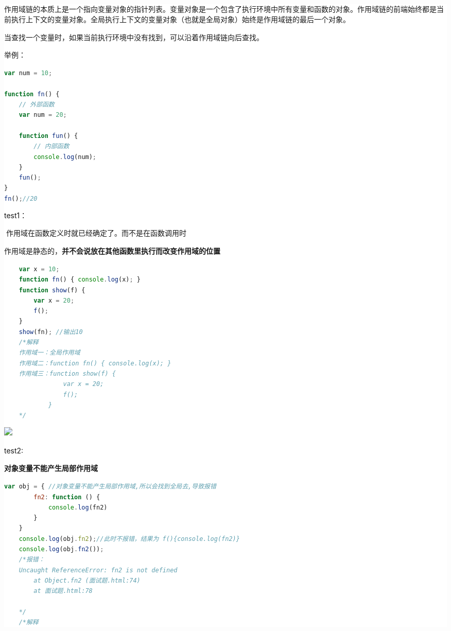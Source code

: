 作用域链的本质上是一个指向变量对象的指针列表。变量对象是一个包含了执行环境中所有变量和函数的对象。作用域链的前端始终都是当前执行上下文的变量对象。全局执行上下文的变量对象（也就是全局对象）始终是作用域链的最后一个对象。

当查找一个变量时，如果当前执行环境中没有找到，可以沿着作用域链向后查找。

举例：

```js
var num = 10;

function fn() {
    // 外部函数
    var num = 20;

    function fun() {
        // 内部函数
        console.log(num);
    }
    fun();
}
fn();//20
```

test1：

​	作用域在函数定义时就已经确定了。而不是在函数调用时

​     作用域是静态的，**并不会说放在其他函数里执行而改变作用域的位置** 

```js
    var x = 10;
    function fn() { console.log(x); }
    function show(f) {
        var x = 20;
        f();
    }
    show(fn); //输出10
    /*解释
    作用域一：全局作用域
    作用域二：function fn() { console.log(x); }
    作用域三：function show(f) {
                var x = 20;
                f();
            }
    */

```

![](E:\note\前端\笔记\js\作用域与作用域链及变量提升图片\作用域test.png)

test2:

**对象变量不能产生局部作用域**

```js
var obj = { //对象变量不能产生局部作用域,所以会找到全局去,导致报错
        fn2: function () {
            console.log(fn2)
        }
    }
    console.log(obj.fn2);//此时不报错，结果为 f(){console.log(fn2)}
    console.log(obj.fn2());
    /*报错：
    Uncaught ReferenceError: fn2 is not defined
        at Object.fn2 (面试题.html:74)
        at 面试题.html:78
    
    */
    /*解释
```